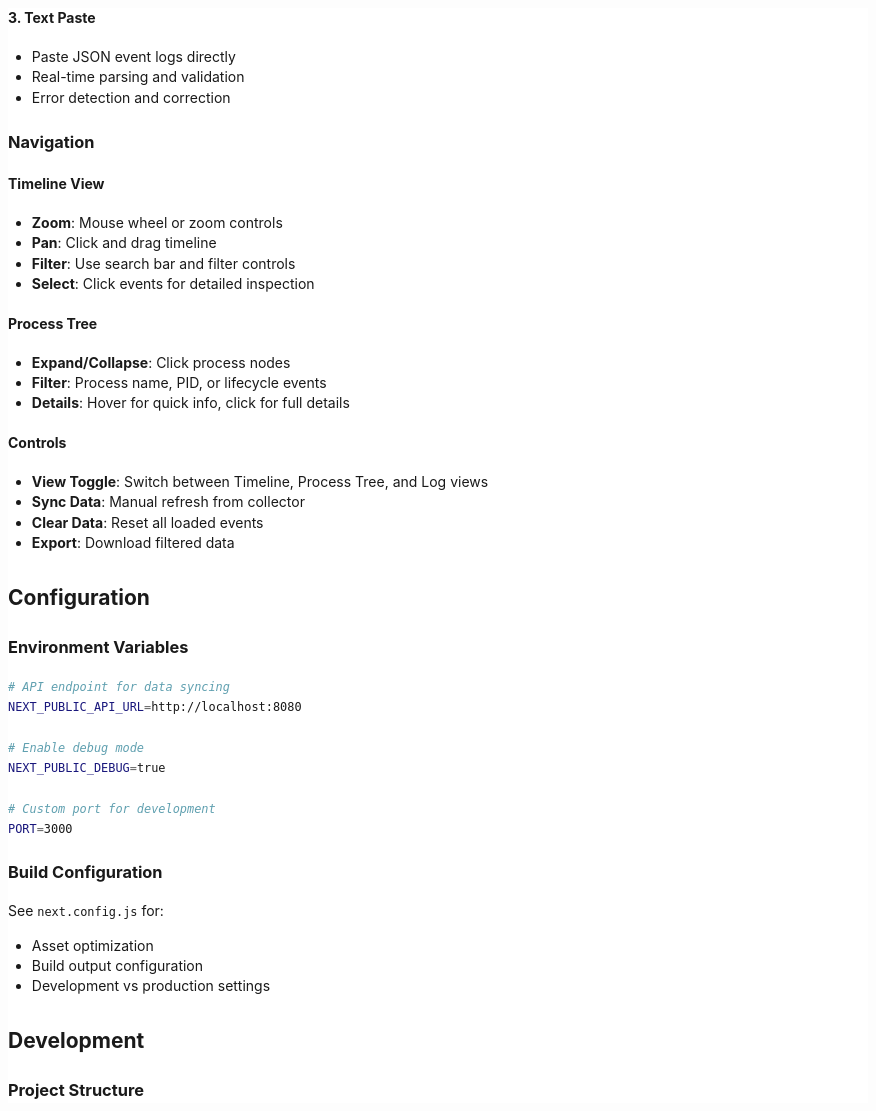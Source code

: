 #### 3. Text Paste
- Paste JSON event logs directly
- Real-time parsing and validation
- Error detection and correction

### Navigation

#### Timeline View
- **Zoom**: Mouse wheel or zoom controls
- **Pan**: Click and drag timeline
- **Filter**: Use search bar and filter controls
- **Select**: Click events for detailed inspection

#### Process Tree
- **Expand/Collapse**: Click process nodes
- **Filter**: Process name, PID, or lifecycle events
- **Details**: Hover for quick info, click for full details

#### Controls
- **View Toggle**: Switch between Timeline, Process Tree, and Log views
- **Sync Data**: Manual refresh from collector
- **Clear Data**: Reset all loaded events
- **Export**: Download filtered data

## Configuration

### Environment Variables

```bash
# API endpoint for data syncing
NEXT_PUBLIC_API_URL=http://localhost:8080

# Enable debug mode
NEXT_PUBLIC_DEBUG=true

# Custom port for development
PORT=3000
```

### Build Configuration

See `next.config.js` for:
- Asset optimization
- Build output configuration
- Development vs production settings

## Development

### Project Structure
